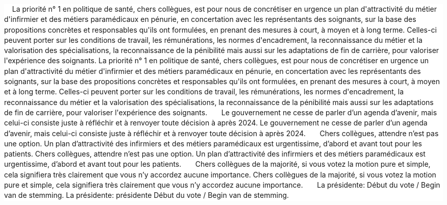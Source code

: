 
 
La priorité n° 1 en politique de
santé, chers collègues, est pour nous de concrétiser en urgence un plan
d'attractivité du métier d'infirmier et des métiers paramédicaux en pénurie, en
concertation avec les représentants des soignants, sur la base des propositions
concrètes et responsables qu'ils ont formulées, en prenant des mesures à court,
à moyen et à long terme. Celles-ci peuvent porter sur les conditions de
travail, les rémunérations, les normes d'encadrement, la reconnaissance du
métier et la valorisation des spécialisations, la reconnaissance de la
pénibilité mais aussi sur les adaptations de fin de carrière, pour valoriser
l'expérience des soignants.
La priorité n° 1 en politique de
santé, chers collègues, est pour nous de concrétiser en urgence un plan
d'attractivité du métier d'infirmier et des métiers paramédicaux en pénurie, en
concertation avec les représentants des soignants, sur la base des propositions
concrètes et responsables qu'ils ont formulées, en prenant des mesures à court,
à moyen et à long terme. Celles-ci peuvent porter sur les conditions de
travail, les rémunérations, les normes d'encadrement, la reconnaissance du
métier et la valorisation des spécialisations, la reconnaissance de la
pénibilité mais aussi sur les adaptations de fin de carrière, pour valoriser
l'expérience des soignants.
 
 
 
Le gouvernement ne cesse de parler d’un agenda
d’avenir, mais celui-ci consiste juste à réfléchir et à renvoyer toute décision
à après 2024.
Le gouvernement ne cesse de parler d’un agenda
d’avenir, mais celui-ci consiste juste à réfléchir et à renvoyer toute décision
à après 2024.
 
 
 
Chers collègues, attendre n’est pas une option.
Un plan d’attractivité des infirmiers et des métiers paramédicaux est
urgentissime, d’abord et avant tout pour les patients.
Chers collègues, attendre n’est pas une option.
Un plan d’attractivité des infirmiers et des métiers paramédicaux est
urgentissime, d’abord et avant tout pour les patients.
 
 
 
Chers collègues de la majorité, si vous votez
la motion pure et simple, cela signifiera très clairement que vous n’y accordez
aucune importance. 
Chers collègues de la majorité, si vous votez
la motion pure et simple, cela signifiera très clairement que vous n’y accordez
aucune importance. 
 
 
 
La présidente: Début du vote /
Begin van de stemming.
La présidente: 
présidente
Début du vote /
Begin van de stemming.
